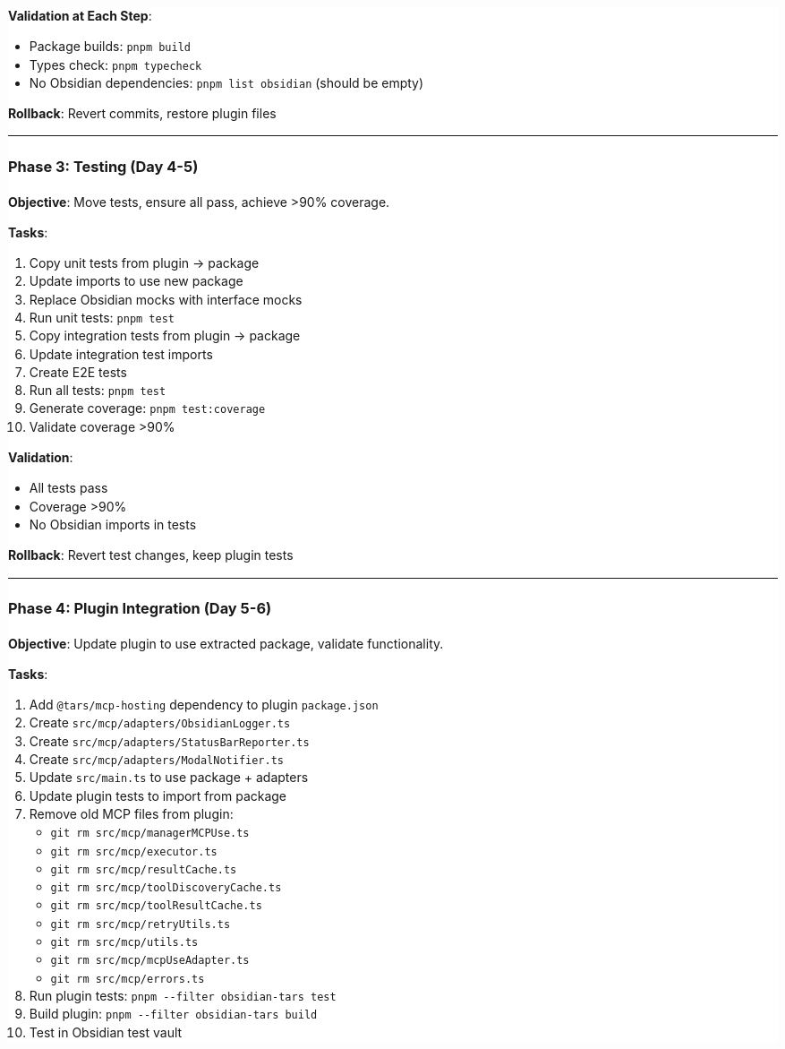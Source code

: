 **Validation at Each Step**:
- Package builds: `pnpm build`
- Types check: `pnpm typecheck`
- No Obsidian dependencies: `pnpm list obsidian` (should be empty)

**Rollback**: Revert commits, restore plugin files

---

### Phase 3: Testing (Day 4-5)

**Objective**: Move tests, ensure all pass, achieve >90% coverage.

**Tasks**:
1. Copy unit tests from plugin → package
2. Update imports to use new package
3. Replace Obsidian mocks with interface mocks
4. Run unit tests: `pnpm test`
5. Copy integration tests from plugin → package
6. Update integration test imports
7. Create E2E tests
8. Run all tests: `pnpm test`
9. Generate coverage: `pnpm test:coverage`
10. Validate coverage >90%

**Validation**:
- All tests pass
- Coverage >90%
- No Obsidian imports in tests

**Rollback**: Revert test changes, keep plugin tests

---

### Phase 4: Plugin Integration (Day 5-6)

**Objective**: Update plugin to use extracted package, validate functionality.

**Tasks**:
1. Add `@tars/mcp-hosting` dependency to plugin `package.json`
2. Create `src/mcp/adapters/ObsidianLogger.ts`
3. Create `src/mcp/adapters/StatusBarReporter.ts`
4. Create `src/mcp/adapters/ModalNotifier.ts`
5. Update `src/main.ts` to use package + adapters
6. Update plugin tests to import from package
7. Remove old MCP files from plugin:
   - `git rm src/mcp/managerMCPUse.ts`
   - `git rm src/mcp/executor.ts`
   - `git rm src/mcp/resultCache.ts`
   - `git rm src/mcp/toolDiscoveryCache.ts`
   - `git rm src/mcp/toolResultCache.ts`
   - `git rm src/mcp/retryUtils.ts`
   - `git rm src/mcp/utils.ts`
   - `git rm src/mcp/mcpUseAdapter.ts`
   - `git rm src/mcp/errors.ts`
8. Run plugin tests: `pnpm --filter obsidian-tars test`
9. Build plugin: `pnpm --filter obsidian-tars build`
10. Test in Obsidian test vault

